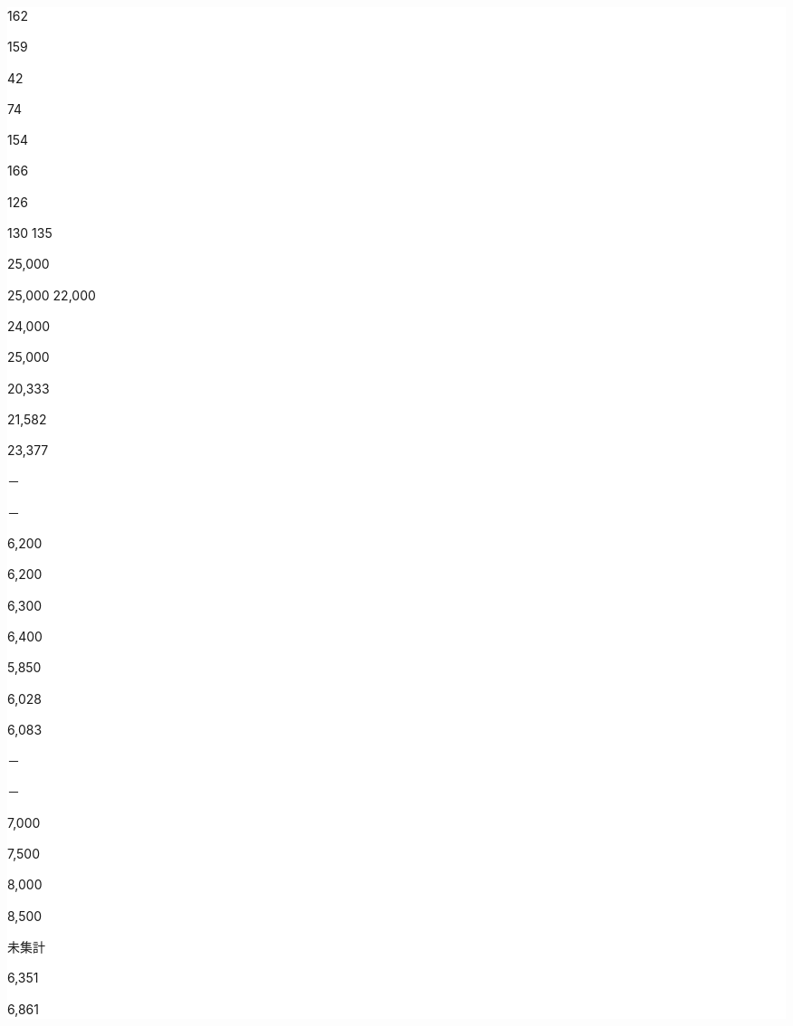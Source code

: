 162

159

42

74

154

166

126

130          135

25,000

25,000      22,000

24,000

25,000

20,333

21,582

23,377

－

－

6,200

6,200

6,300

6,400

5,850

6,028

6,083

－

－

7,000

7,500

8,000

8,500

未集計

6,351

6,861
